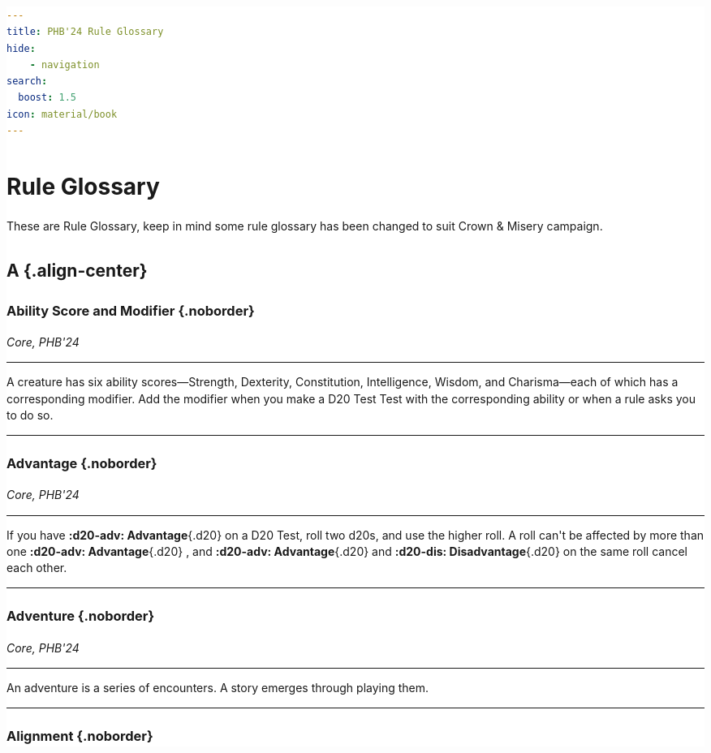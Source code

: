 ```yaml
---
title: PHB'24 Rule Glossary
hide:
    - navigation
search:
  boost: 1.5
icon: material/book
---
```


# Rule Glossary

These are Rule Glossary, keep in mind some rule glossary has been changed to suit Crown & Misery campaign.

## A {.align-center}

### Ability Score and Modifier {.noborder}

*Core, PHB'24*

<hr class="hr-solid">  

A creature has six ability scores—Strength, Dexterity, Constitution, Intelligence, Wisdom, and Charisma—each of which has a corresponding modifier. Add the modifier when you make a D20 Test Test with the corresponding ability or when a rule asks you to do so.

---

### Advantage {.noborder}

*Core, PHB'24*

<hr class="hr-solid">  

If you have **:d20-adv: Advantage**{.d20} on a D20 Test, roll two d20s, and use the higher roll. A roll can't be affected by more than one **:d20-adv: Advantage**{.d20} , and **:d20-adv: Advantage**{.d20} and **:d20-dis: Disadvantage**{.d20} on the same roll cancel each other.

---

### Adventure {.noborder}

*Core, PHB'24*

<hr class="hr-solid">  

An adventure is a series of encounters. A story emerges through playing them.

---

### Alignment {.noborder}
